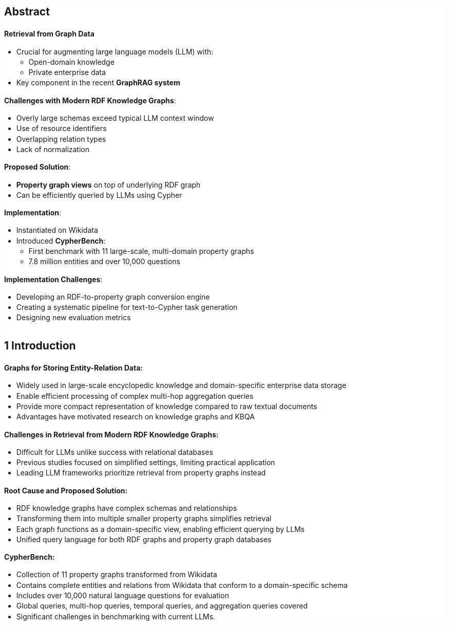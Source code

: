 ## Abstract

**Retrieval from Graph Data**
- Crucial for augmenting large language models (LLM) with:
  - Open-domain knowledge
  - Private enterprise data
- Key component in the recent **GraphRAG system**

**Challenges with Modern RDF Knowledge Graphs**:
- Overly large schemas exceed typical LLM context window
- Use of resource identifiers
- Overlapping relation types
- Lack of normalization

**Proposed Solution**:
- **Property graph views** on top of underlying RDF graph
- Can be efficiently queried by LLMs using Cypher

**Implementation**:
- Instantiated on Wikidata
- Introduced **CypherBench**:
  - First benchmark with 11 large-scale, multi-domain property graphs
  - 7.8 million entities and over 10,000 questions

**Implementation Challenges**:
- Developing an RDF-to-property graph conversion engine
- Creating a systematic pipeline for text-to-Cypher task generation
- Designing new evaluation metrics

## 1 Introduction

**Graphs for Storing Entity-Relation Data:**
* Widely used in large-scale encyclopedic knowledge and domain-specific enterprise data storage
* Enable efficient processing of complex multi-hop aggregation queries
* Provide more compact representation of knowledge compared to raw textual documents
* Advantages have motivated research on knowledge graphs and KBQA

**Challenges in Retrieval from Modern RDF Knowledge Graphs:**
* Difficult for LLMs unlike success with relational databases
* Previous studies focused on simplified settings, limiting practical application
* Leading LLM frameworks prioritize retrieval from property graphs instead

**Root Cause and Proposed Solution:**
* RDF knowledge graphs have complex schemas and relationships
* Transforming them into multiple smaller property graphs simplifies retrieval
* Each graph functions as a domain-specific view, enabling efficient querying by LLMs
* Unified query language for both RDF graphs and property graph databases

**CypherBench:**
* Collection of 11 property graphs transformed from Wikidata
* Contains complete entities and relations from Wikidata that conform to a domain-specific schema
* Includes over 10,000 natural language questions for evaluation
* Global queries, multi-hop queries, temporal queries, and aggregation queries covered
* Significant challenges in benchmarking with current LLMs.
